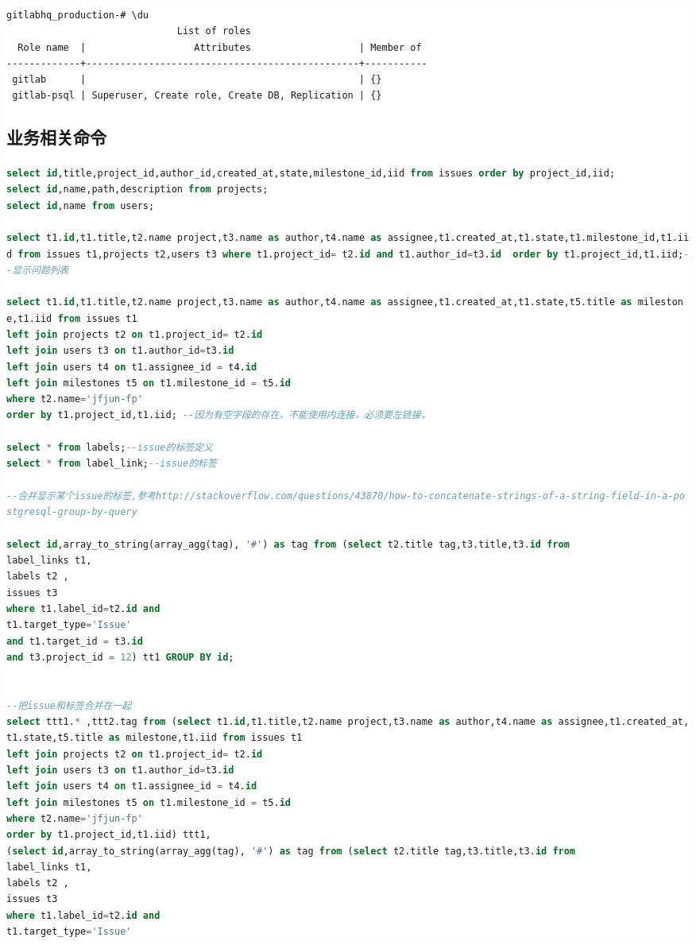 ```
gitlabhq_production-# \du
                              List of roles
  Role name  |                   Attributes                   | Member of 
-------------+------------------------------------------------+-----------
 gitlab      |                                                | {}
 gitlab-psql | Superuser, Create role, Create DB, Replication | {}

```

## 业务相关命令
```sql
select id,title,project_id,author_id,created_at,state,milestone_id,iid from issues order by project_id,iid;
select id,name,path,description from projects;
select id,name from users;

select t1.id,t1.title,t2.name project,t3.name as author,t4.name as assignee,t1.created_at,t1.state,t1.milestone_id,t1.iid from issues t1,projects t2,users t3 where t1.project_id= t2.id and t1.author_id=t3.id  order by t1.project_id,t1.iid;--显示问题列表

select t1.id,t1.title,t2.name project,t3.name as author,t4.name as assignee,t1.created_at,t1.state,t5.title as milestone,t1.iid from issues t1
left join projects t2 on t1.project_id= t2.id 
left join users t3 on t1.author_id=t3.id
left join users t4 on t1.assignee_id = t4.id
left join milestones t5 on t1.milestone_id = t5.id
where t2.name='jfjun-fp'
order by t1.project_id,t1.iid; --因为有空字段的存在，不能使用内连接，必须要左链接，

select * from labels;--issue的标签定义
select * from label_link;--issue的标签

--合并显示某个issue的标签,参考http://stackoverflow.com/questions/43870/how-to-concatenate-strings-of-a-string-field-in-a-postgresql-group-by-query

select id,array_to_string(array_agg(tag), '#') as tag from (select t2.title tag,t3.title,t3.id from 
label_links t1,
labels t2 ,
issues t3 
where t1.label_id=t2.id and 
t1.target_type='Issue' 
and t1.target_id = t3.id
and t3.project_id = 12) tt1 GROUP BY id;


--把issue和标签合并在一起
select ttt1.* ,ttt2.tag from (select t1.id,t1.title,t2.name project,t3.name as author,t4.name as assignee,t1.created_at,t1.state,t5.title as milestone,t1.iid from issues t1
left join projects t2 on t1.project_id= t2.id 
left join users t3 on t1.author_id=t3.id
left join users t4 on t1.assignee_id = t4.id
left join milestones t5 on t1.milestone_id = t5.id
where t2.name='jfjun-fp'
order by t1.project_id,t1.iid) ttt1,
(select id,array_to_string(array_agg(tag), '#') as tag from (select t2.title tag,t3.title,t3.id from 
label_links t1,
labels t2 ,
issues t3 
where t1.label_id=t2.id and 
t1.target_type='Issue' 
```